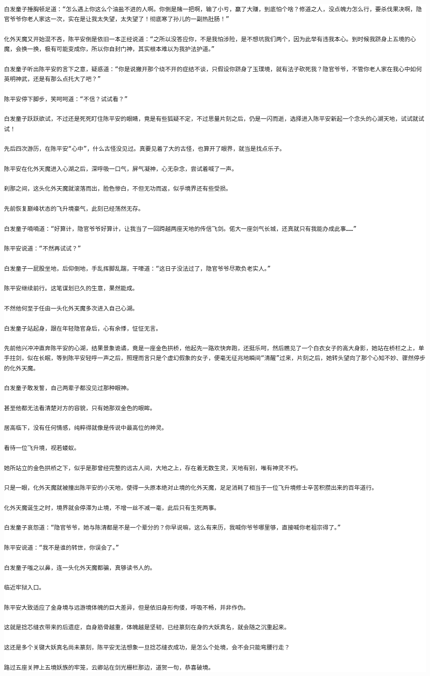     白发童子捶胸顿足道：“怎么遇上你这么个油盐不进的人啊。你倒是赌一把啊，输了小亏，赢了大赚，到底怕个啥？修道之人，没点魄力怎么行，要杀伐果决啊，隐官爷爷你老人家这一次，实在是让我太失望，太失望了！彻底寒了孙儿的一副热肚肠！”

    化外天魔又开始混不吝，陈平安倒是依旧一本正经说道：“之所以没答应你，不是我怕涉险，是不想坑我们两个，因为此举有违我本心。到时候我跻身上五境的心魔，会换一换，极有可能变成你，所以你自封门神，其实根本难以为我护法护道。”

    白发童子听出陈平安的言下之意，疑惑道：“你是说撇开那个绕不开的症结不谈，只假设你跻身了玉璞境，就有法子砍死我？隐官爷爷，不管你老人家在我心中如何英明神武，还是有那么点托大了吧？”

    陈平安停下脚步，笑呵呵道：“不信？试试看？”

    白发童子跃跃欲试，不过还是死死盯住陈平安的眼睛，竟是有些狐疑不定，不过思量片刻之后，仍是一闪而逝，选择进入陈平安新起一个念头的心湖天地，试试就试试！

    先后四次游历，在陈平安“心中”，什么古怪没见过。真要见着了大的古怪，也算开了眼界，就当是找点乐子。

    陈平安在化外天魔进入心湖之后，深呼吸一口气，屏气凝神，心无杂念，尝试着喊了一声。

    刹那之间，这头化外天魔就滚落而出，脸色惨白，不但无功而返，似乎境界还有些受损。

    先前恢复巅峰状态的飞升境豪气，此刻已经荡然无存。

    白发童子喃喃道：“好算计，隐官爷爷好算计，让我当了一回跨越两座天地的传信飞剑。偌大一座剑气长城，还真就只有我能办成此事……”

    陈平安说道：“不然再试试？”

    白发童子一屁股坐地，后仰倒地，手乱挥脚乱踹，干嚎道：“这日子没法过了，隐官爷爷尽欺负老实人。”

    陈平安继续前行。这笔谋划已久的生意，果然能成。

    不然他何至于任由一头化外天魔多次进入自己心湖。

    白发童子站起身，跟在年轻隐官身后，心有余悸，怔怔无言。

    先前他兴冲冲直奔陈平安的心湖，结果景象诡谲，竟是一座金色拱桥，他起先一路欢快奔跑，还挺乐呵，然后瞧见了一个白衣女子的高大身影，她站在桥栏之上，单手拄剑，似在长眠，等到陈平安轻呼一声之后，照理而言只是个虚幻假象的女子，便毫无征兆地瞬间“清醒”过来，片刻之后，她转头望向了那个心知不妙、骤然停步的化外天魔。

    白发童子敢发誓，自己两辈子都没见过那种眼神。

    甚至他都无法看清楚对方的容貌，只有她那双金色的眼眸。

    居高临下，没有任何情感，纯粹得就像是传说中最高位的神灵。

    看待一位飞升境，视若蝼蚁。

    她所站立的金色拱桥之下，似乎是那曾经完整的远古人间，大地之上，存在着无数生灵，天地有别，唯有神灵不朽。

    只是一眼，化外天魔就被撞出陈平安的小天地，使得一头原本绝对止境的化外天魔，足足消耗了相当于一位飞升境修士辛苦积攒出来的百年道行。

    化外天魔诞生之时，境界就会停滞为止境，不增一丝不减一毫，此后只有生死两事。

    白发童子哀怨道：“隐官爷爷，她与陈清都是不是一个辈分的？你早说嘛，这么有来历，我喊你爷爷哪里够，直接喊你老祖宗得了。”

    陈平安说道：“我不是谁的转世，你误会了。”

    白发童子嗤之以鼻，连一头化外天魔都骗，真够读书人的。

    临近牢狱入口。

    陈平安大致适应了金身境与远游境体魄的巨大差异，但是依旧身形佝偻，呼吸不畅，并非作伪。

    这就是捻芯缝衣带来的后遗症，自身筋骨越重，体魄越是坚韧，已经篆刻在身的大妖真名，就会随之沉重起来。

    这还是多个关键大妖真名尚未篆刻，陈平安无法想象一旦捻芯缝衣成功，是怎么个处境，会不会只能弯腰行走？

    路过五座关押上五境妖族的牢笼，云卿站在剑光栅栏那边，道贺一句，恭喜破境。

